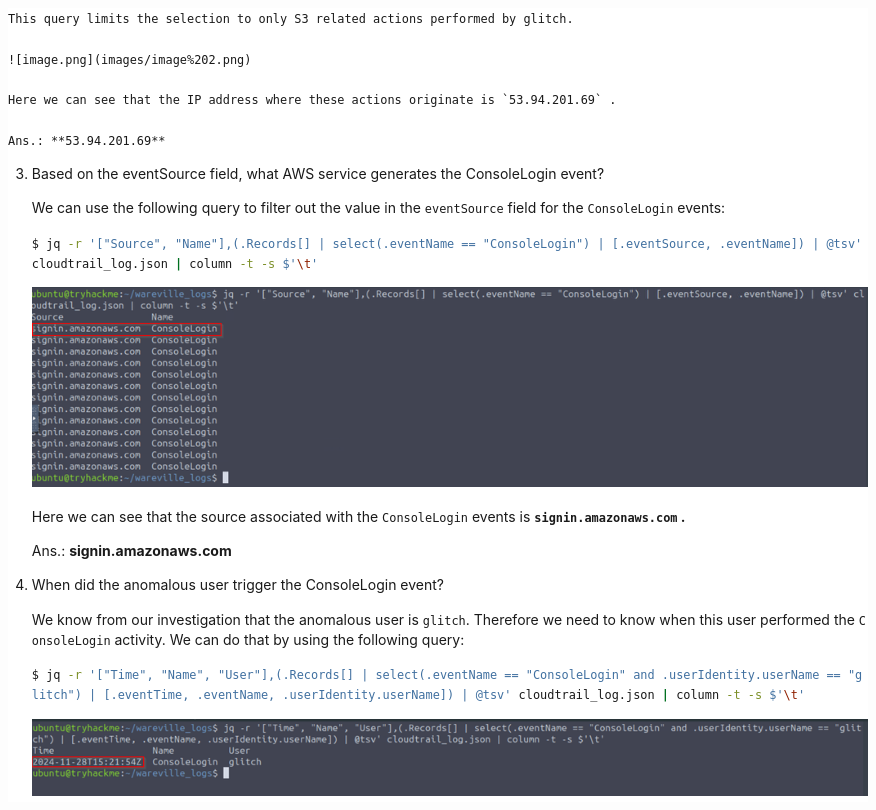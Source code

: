     This query limits the selection to only S3 related actions performed by glitch.
    
    ![image.png](images/image%202.png)
    
    Here we can see that the IP address where these actions originate is `53.94.201.69` .
    
    Ans.: **53.94.201.69**

    
3. Based on the eventSource field, what AWS service generates the ConsoleLogin event?

    We can use the following query to filter out the value in the `eventSource` field for the `ConsoleLogin` events:
    
    ```bash
    $ jq -r '["Source", "Name"],(.Records[] | select(.eventName == "ConsoleLogin") | [.eventSource, .eventName]) | @tsv' cloudtrail_log.json | column -t -s $'\t'
    ```
    
    ![image.png](images/image%203.png)
    
    Here we can see that the source associated with the `ConsoleLogin` events is **`signin.amazonaws.com` .**
    
    Ans.: **signin.amazonaws.com**
    
4. When did the anomalous user trigger the ConsoleLogin event?

    We know from our investigation that the anomalous user is `glitch`.  Therefore we need to know when this user performed the `ConsoleLogin` activity. We can do that by using the following query:
    
    ```bash
    $ jq -r '["Time", "Name", "User"],(.Records[] | select(.eventName == "ConsoleLogin" and .userIdentity.userName == "glitch") | [.eventTime, .eventName, .userIdentity.userName]) | @tsv' cloudtrail_log.json | column -t -s $'\t'
    ```
    
    ![image.png](images/image%204.png)
    